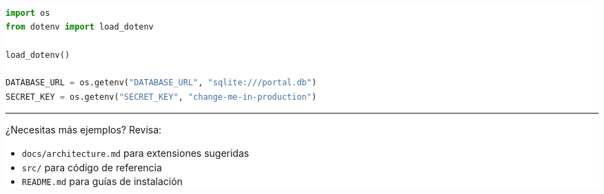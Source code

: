 ```python
import os
from dotenv import load_dotenv

load_dotenv()

DATABASE_URL = os.getenv("DATABASE_URL", "sqlite:///portal.db")
SECRET_KEY = os.getenv("SECRET_KEY", "change-me-in-production")
```

---

¿Necesitas más ejemplos? Revisa:
- `docs/architecture.md` para extensiones sugeridas
- `src/` para código de referencia
- `README.md` para guías de instalación

